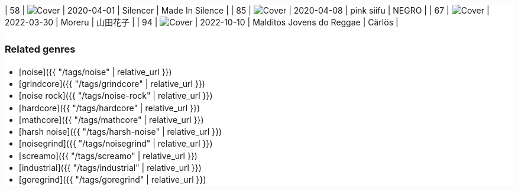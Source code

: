 | 58 | ![Cover](https://i.discogs.com/vzo_wCzV_-C7jDs460uDY864TfX_Jinr4Iplhl3Piek/rs:fit/g:sm/q:40/h:150/w:150/czM6Ly9kaXNjb2dz/LWRhdGFiYXNlLWlt/YWdlcy9SLTE3MzQx/MDMzLTE2MTI5MDY4/NzYtODE3NC5qcGVn.jpeg) | 2020-04-01 | Silencer | Made In Silence |
| 85 | ![Cover](https://i.discogs.com/eRkc8K47L44Q2u6QSSrN2lWiZeZ767cZ5Cszggl7cE0/rs:fit/g:sm/q:40/h:150/w:150/czM6Ly9kaXNjb2dz/LWRhdGFiYXNlLWlt/YWdlcy9SLTE1NTE4/NDUxLTE1OTI4ODA3/NzYtNTgzMC5qcGVn.jpeg) | 2020-04-08 | pink siifu | NEGRO |
| 67 | ![Cover](https://i.discogs.com/cOICeD6cC5S-eWGSwodntsrxbIiT7eXbs0uWg7ZqUuw/rs:fit/g:sm/q:40/h:150/w:150/czM6Ly9kaXNjb2dz/LWRhdGFiYXNlLWlt/YWdlcy9SLTIyOTQ5/NTQzLTE2NTA0Nzgw/MzItOTIzMi5qcGVn.jpeg) | 2022-03-30 | Moreru | 山田花子 |
| 94 | ![Cover](https://i.discogs.com/QrX1mucubCwmXTKxWMccmzYw0C7zDtKhcTJ0nJ4PoNk/rs:fit/g:sm/q:40/h:150/w:150/czM6Ly9kaXNjb2dz/LWRhdGFiYXNlLWlt/YWdlcy9SLTI4NTM2/NDc4LTE2OTY3OTEy/MTktNDI0Ny5qcGVn.jpeg) | 2022-10-10 | Malditos Jovens do Reggae | Cärlös |

### Related genres

- [noise]({{ "/tags/noise" | relative_url }})
- [grindcore]({{ "/tags/grindcore" | relative_url }})
- [noise rock]({{ "/tags/noise-rock" | relative_url }})
- [hardcore]({{ "/tags/hardcore" | relative_url }})
- [mathcore]({{ "/tags/mathcore" | relative_url }})
- [harsh noise]({{ "/tags/harsh-noise" | relative_url }})
- [noisegrind]({{ "/tags/noisegrind" | relative_url }})
- [screamo]({{ "/tags/screamo" | relative_url }})
- [industrial]({{ "/tags/industrial" | relative_url }})
- [goregrind]({{ "/tags/goregrind" | relative_url }})
